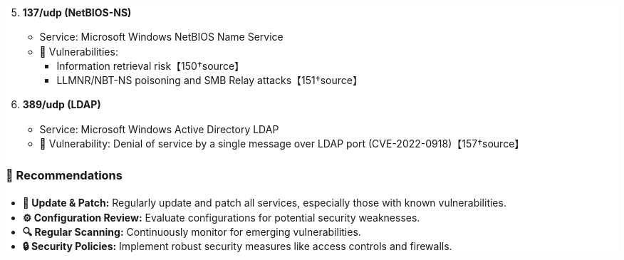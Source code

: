5. **137/udp (NetBIOS-NS)**
   - Service: Microsoft Windows NetBIOS Name Service
   - 🚨 Vulnerabilities: 
     - Information retrieval risk【150†source】
     - LLMNR/NBT-NS poisoning and SMB Relay attacks【151†source】

6. **389/udp (LDAP)**
   - Service: Microsoft Windows Active Directory LDAP
   - 🚨 Vulnerability: Denial of service by a single message over LDAP port (CVE-2022-0918)【157†source】

### 🔑 Recommendations
- **🔧 Update & Patch:** Regularly update and patch all services, especially those with known vulnerabilities.
- **⚙️ Configuration Review:** Evaluate configurations for potential security weaknesses.
- **🔍 Regular Scanning:** Continuously monitor for emerging vulnerabilities.
- **🔒 Security Policies:** Implement robust security measures like access controls and firewalls.


